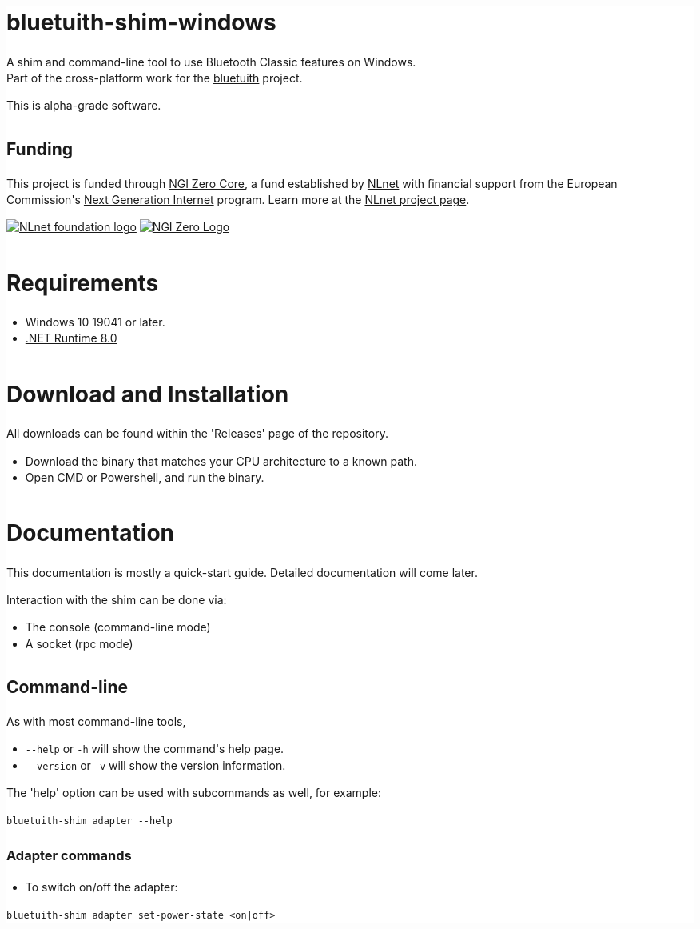 # bluetuith-shim-windows
A shim and command-line tool to use Bluetooth Classic features on Windows.<br />
Part of the cross-platform work for the [bluetuith](https://github.com/darkhz/bluetuith) project.

This is alpha-grade software.

## Funding

This project is funded through [NGI Zero Core](https://nlnet.nl/core), a fund established by [NLnet](https://nlnet.nl) with financial support from the European Commission's [Next Generation Internet](https://ngi.eu) program. Learn more at the [NLnet project page](https://nlnet.nl/project/bluetuith).

[<img src="https://nlnet.nl/logo/banner.png" alt="NLnet foundation logo" width="20%" />](https://nlnet.nl)
[<img src="https://nlnet.nl/image/logos/NGI0_tag.svg" alt="NGI Zero Logo" width="20%" />](https://nlnet.nl/core)

# Requirements
- Windows 10 19041 or later.
- [.NET Runtime 8.0](https://dotnet.microsoft.com/en-us/download/dotnet/8.0)

# Download and Installation
All downloads can be found within the 'Releases' page of the repository.

- Download the binary that matches your CPU architecture to a known path.
- Open CMD or Powershell, and run the binary.

# Documentation
This documentation is mostly a quick-start guide. Detailed documentation will come later.

Interaction with the shim can be done via:
- The console (command-line mode)
- A socket (rpc mode)

## Command-line
As with most command-line tools,
- `--help` or `-h` will show the command's help page.
- `--version` or `-v` will show the version information.

The 'help' option can be used with subcommands as well, for example:
```
bluetuith-shim adapter --help
```

### Adapter commands
- To switch on/off the adapter:
```
bluetuith-shim adapter set-power-state <on|off>
```
